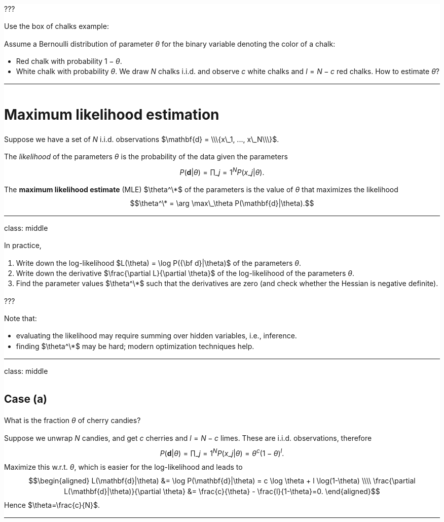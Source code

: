 ???

Use the box of chalks example:

Assume a Bernoulli distribution of parameter $\theta$ for the binary variable denoting the color of a chalk:
- Red chalk with probability $1-\theta$.
- White chalk with probability $\theta$.
We draw $N$ chalks i.i.d. and observe $c$ white chalks and $l=N-c$ red chalks. How to estimate $\theta$?

---

# Maximum likelihood estimation

Suppose we have a set of $N$ i.i.d. observations $\mathbf{d} = \\\{x\_1, ..., x\_N\\\}$.

The *likelihood* of the parameters $\theta$ is the probability of the data given the parameters
$$P(\mathbf{d}|\theta) = \prod\_{j=1}^N P(x\_j | \theta).$$

The **maximum likelihood estimate** (MLE) $\theta^\*$  of the parameters is the value of $\theta$ that maximizes the likelihood
$$\theta^\* = \arg \max\_\theta P(\mathbf{d}|\theta).$$

---

class: middle

In practice,
1. Write down the log-likelihood $L(\theta) = \log P({\bf d}|\theta)$ of the parameters $\theta$.
2. Write down the derivative $\frac{\partial L}{\partial \theta}$ of the log-likelihood of the parameters $\theta$.
3. Find the parameter values $\theta^\*$ such that the derivatives are zero (and check whether the Hessian is negative definite).

???

Note that:
- evaluating the likelihood may require summing over hidden variables, i.e., inference.
- finding $\theta^\*$ may be hard; modern optimization techniques help.

---

class: middle

## Case (a)

What is the fraction $\theta$ of cherry candies?

Suppose we unwrap $N$ candies, and get $c$ cherries and $l=N-c$ limes.
These are i.i.d. observations, therefore
$$P(\mathbf{d}|\theta) = \prod\_{j=1}^N P(x\_j | \theta) = \theta^c (1-\theta)^l.$$
Maximize this w.r.t. $\theta$, which is easier for the log-likelihood and leads to
$$\begin{aligned}
L(\mathbf{d}|\theta) &= \log P(\mathbf{d}|\theta) = c \log \theta + l \log(1-\theta) \\\\
\frac{\partial L(\mathbf{d}|\theta)}{\partial \theta} &= \frac{c}{\theta} - \frac{l}{1-\theta}=0.
\end{aligned}$$
Hence $\theta=\frac{c}{N}$.

---